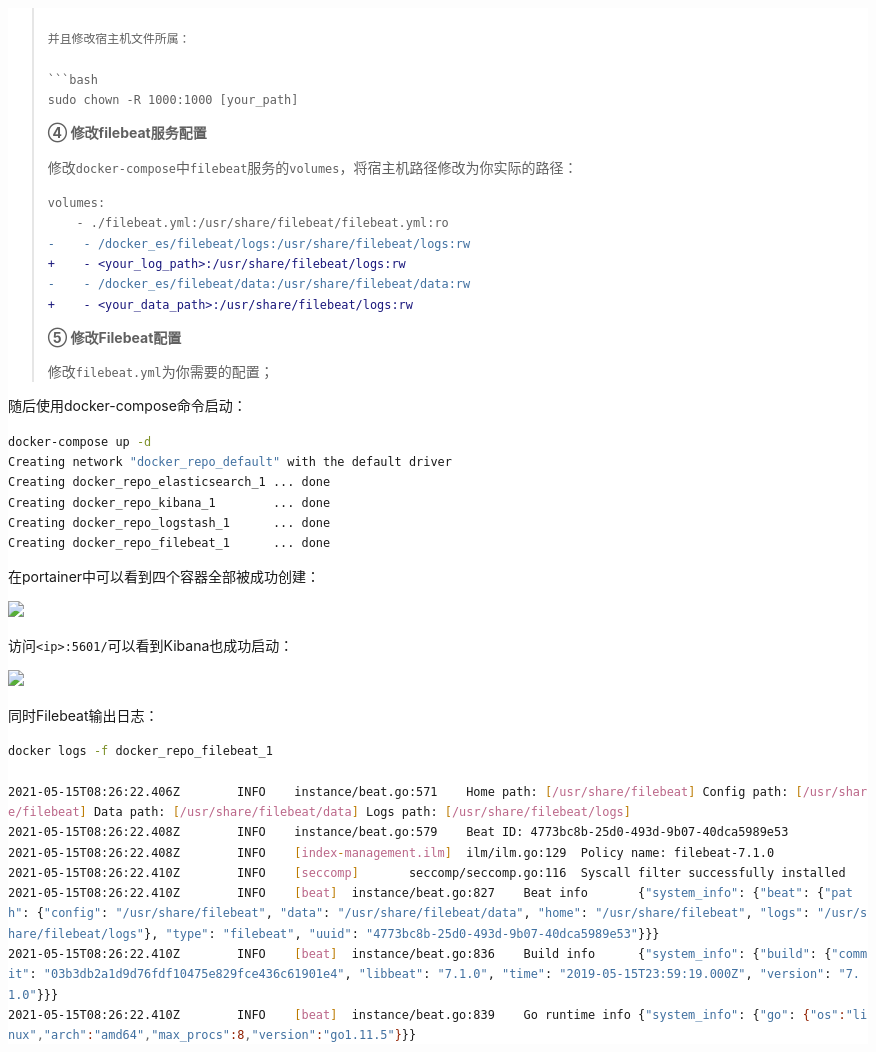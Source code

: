 >   ```
>
>   并且修改宿主机文件所属：
>
>   ```bash
>   sudo chown -R 1000:1000 [your_path]
>   ```
>
>   **④ 修改filebeat服务配置**
>
>   修改`docker-compose`中`filebeat`服务的`volumes`，将宿主机路径修改为你实际的路径：
>
>   ```diff
>   volumes:
>       - ./filebeat.yml:/usr/share/filebeat/filebeat.yml:ro
>   -    - /docker_es/filebeat/logs:/usr/share/filebeat/logs:rw
>   +	 - <your_log_path>:/usr/share/filebeat/logs:rw
>   -    - /docker_es/filebeat/data:/usr/share/filebeat/data:rw
>   +	 - <your_data_path>:/usr/share/filebeat/logs:rw
>   ```
>
>   **⑤ 修改Filebeat配置**
>
>   修改`filebeat.yml`为你需要的配置；

随后使用docker-compose命令启动：

```bash
docker-compose up -d
Creating network "docker_repo_default" with the default driver
Creating docker_repo_elasticsearch_1 ... done
Creating docker_repo_kibana_1        ... done
Creating docker_repo_logstash_1      ... done
Creating docker_repo_filebeat_1      ... done
```

在portainer中可以看到四个容器全部被成功创建：

![](https://cdn.jsdelivr.net/gh/jasonkayzk/docker_repo@elk-stack-v7.1-single/images/demo_1.png)

访问`<ip>:5601/`可以看到Kibana也成功启动：

![](https://cdn.jsdelivr.net/gh/jasonkayzk/docker_repo@elk-stack-v7.1-single/images/demo_2.png)

同时Filebeat输出日志：

```bash
docker logs -f docker_repo_filebeat_1

2021-05-15T08:26:22.406Z        INFO    instance/beat.go:571    Home path: [/usr/share/filebeat] Config path: [/usr/share/filebeat] Data path: [/usr/share/filebeat/data] Logs path: [/usr/share/filebeat/logs]
2021-05-15T08:26:22.408Z        INFO    instance/beat.go:579    Beat ID: 4773bc8b-25d0-493d-9b07-40dca5989e53
2021-05-15T08:26:22.408Z        INFO    [index-management.ilm]  ilm/ilm.go:129  Policy name: filebeat-7.1.0
2021-05-15T08:26:22.410Z        INFO    [seccomp]       seccomp/seccomp.go:116  Syscall filter successfully installed
2021-05-15T08:26:22.410Z        INFO    [beat]  instance/beat.go:827    Beat info       {"system_info": {"beat": {"path": {"config": "/usr/share/filebeat", "data": "/usr/share/filebeat/data", "home": "/usr/share/filebeat", "logs": "/usr/share/filebeat/logs"}, "type": "filebeat", "uuid": "4773bc8b-25d0-493d-9b07-40dca5989e53"}}}
2021-05-15T08:26:22.410Z        INFO    [beat]  instance/beat.go:836    Build info      {"system_info": {"build": {"commit": "03b3db2a1d9d76fdf10475e829fce436c61901e4", "libbeat": "7.1.0", "time": "2019-05-15T23:59:19.000Z", "version": "7.1.0"}}}
2021-05-15T08:26:22.410Z        INFO    [beat]  instance/beat.go:839    Go runtime info {"system_info": {"go": {"os":"linux","arch":"amd64","max_procs":8,"version":"go1.11.5"}}}
```